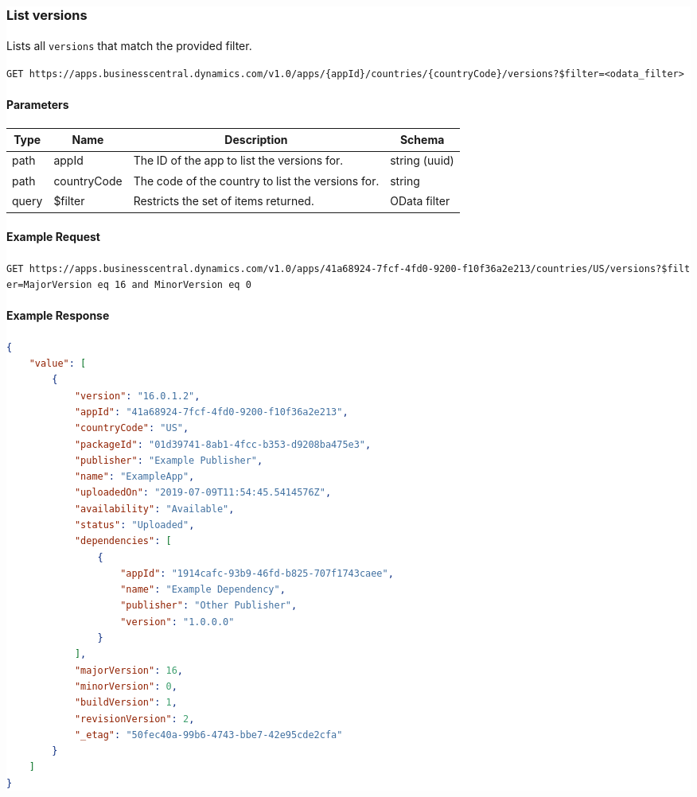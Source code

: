 ### List versions

Lists all `versions` that match the provided filter.
```
GET https://apps.businesscentral.dynamics.com/v1.0/apps/{appId}/countries/{countryCode}/versions?$filter=<odata_filter>
```
#### Parameters

|Type|Name|Description|Schema|
|---|---|---|---|
|path|appId|The ID of the app to list the versions for.|string (uuid)|
|path|countryCode|The code of the country to list the versions for.|string|
|query|$filter|Restricts the set of items returned.|OData filter|

#### Example Request

```
GET https://apps.businesscentral.dynamics.com/v1.0/apps/41a68924-7fcf-4fd0-9200-f10f36a2e213/countries/US/versions?$filter=MajorVersion eq 16 and MinorVersion eq 0
```

#### Example Response

```json
{
    "value": [
        {
            "version": "16.0.1.2",
            "appId": "41a68924-7fcf-4fd0-9200-f10f36a2e213",
            "countryCode": "US",
            "packageId": "01d39741-8ab1-4fcc-b353-d9208ba475e3",
            "publisher": "Example Publisher",
            "name": "ExampleApp",
            "uploadedOn": "2019-07-09T11:54:45.5414576Z",
            "availability": "Available",
            "status": "Uploaded",
            "dependencies": [
                {
                    "appId": "1914cafc-93b9-46fd-b825-707f1743caee",
                    "name": "Example Dependency",
                    "publisher": "Other Publisher",
                    "version": "1.0.0.0"
                }
            ],
            "majorVersion": 16,
            "minorVersion": 0,
            "buildVersion": 1,
            "revisionVersion": 2,
            "_etag": "50fec40a-99b6-4743-bbe7-42e95cde2cfa"
        }
    ]
}
```
